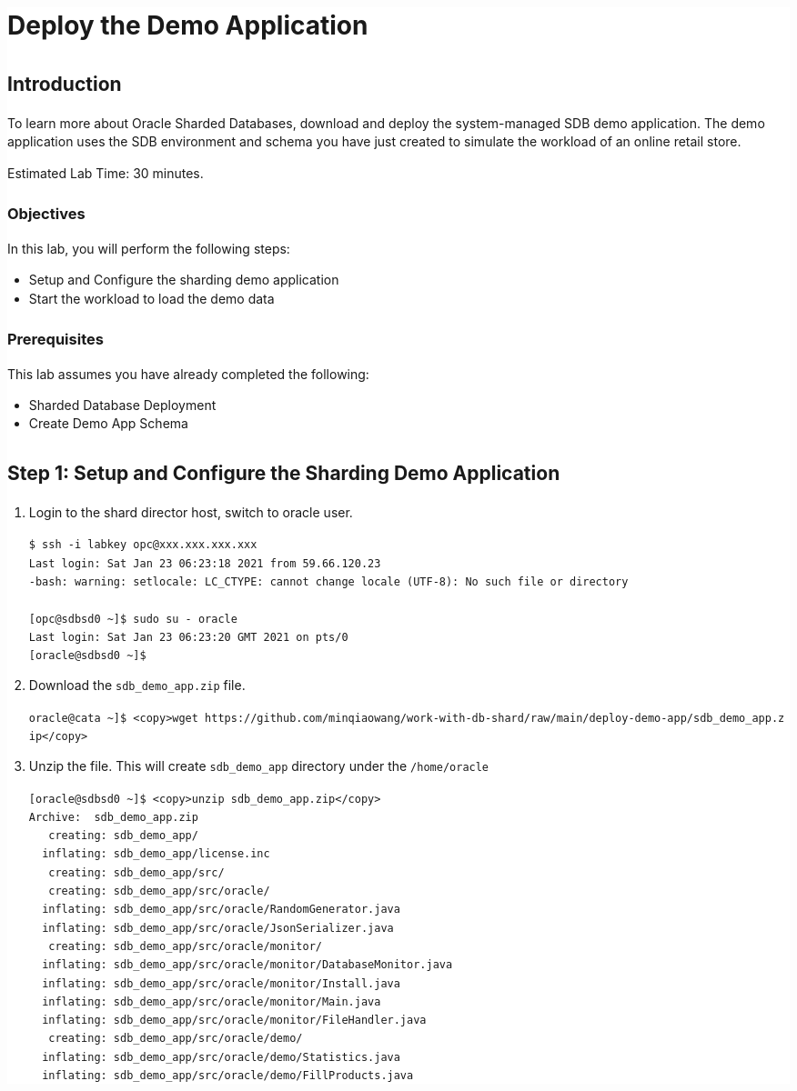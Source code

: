 # Deploy the Demo Application

## Introduction

To learn more about Oracle Sharded Databases, download and deploy the system-managed SDB demo application. The demo application uses the SDB environment and schema you have just created to simulate the workload of an online retail store. 

Estimated Lab Time: 30 minutes.

### Objectives

In this lab, you will perform the following steps:
- Setup and Configure the sharding demo application
- Start the workload to load the demo data

### Prerequisites

This lab assumes you have already completed the following:
- Sharded Database Deployment
- Create Demo App Schema

## **Step 1:** Setup and Configure the Sharding Demo Application

1. Login to the shard director host, switch to oracle user.

   ```
   $ ssh -i labkey opc@xxx.xxx.xxx.xxx
   Last login: Sat Jan 23 06:23:18 2021 from 59.66.120.23
   -bash: warning: setlocale: LC_CTYPE: cannot change locale (UTF-8): No such file or directory
   
   [opc@sdbsd0 ~]$ sudo su - oracle
   Last login: Sat Jan 23 06:23:20 GMT 2021 on pts/0
   [oracle@sdbsd0 ~]$ 
   ```

   

2. Download the `sdb_demo_app.zip`  file. 

   ```
   oracle@cata ~]$ <copy>wget https://github.com/minqiaowang/work-with-db-shard/raw/main/deploy-demo-app/sdb_demo_app.zip</copy>
   ```

   

3. Unzip the file. This will create `sdb_demo_app` directory under the `/home/oracle`

   ```
   [oracle@sdbsd0 ~]$ <copy>unzip sdb_demo_app.zip</copy> 
   Archive:  sdb_demo_app.zip
      creating: sdb_demo_app/
     inflating: sdb_demo_app/license.inc  
      creating: sdb_demo_app/src/
      creating: sdb_demo_app/src/oracle/
     inflating: sdb_demo_app/src/oracle/RandomGenerator.java  
     inflating: sdb_demo_app/src/oracle/JsonSerializer.java  
      creating: sdb_demo_app/src/oracle/monitor/
     inflating: sdb_demo_app/src/oracle/monitor/DatabaseMonitor.java  
     inflating: sdb_demo_app/src/oracle/monitor/Install.java  
     inflating: sdb_demo_app/src/oracle/monitor/Main.java  
     inflating: sdb_demo_app/src/oracle/monitor/FileHandler.java  
      creating: sdb_demo_app/src/oracle/demo/
     inflating: sdb_demo_app/src/oracle/demo/Statistics.java  
     inflating: sdb_demo_app/src/oracle/demo/FillProducts.java  
   ```